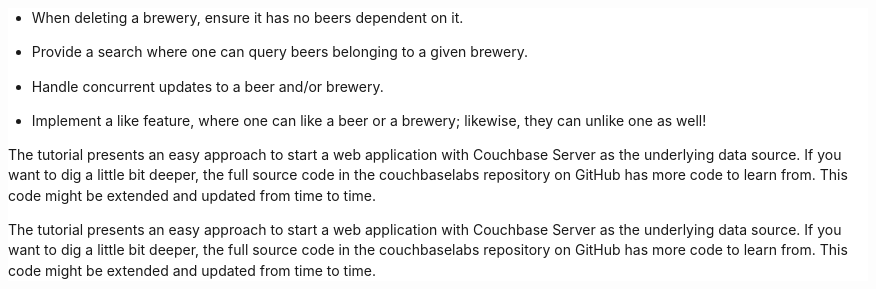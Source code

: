  * When deleting a brewery, ensure it has no beers dependent on it.

 * Provide a search where one can query beers belonging to a given brewery.

 * Handle concurrent updates to a beer and/or brewery.

 * Implement a like feature, where one can like a beer or a brewery; likewise, they
   can unlike one as well!

The tutorial presents an easy approach to start a web application with Couchbase
Server as the underlying data source. If you want to dig a little bit deeper,
the full source code in the couchbaselabs repository on GitHub has more code to
learn from. This code might be extended and updated from time to time.

The tutorial presents an easy approach to start a web application with Couchbase
Server as the underlying data source. If you want to dig a little bit deeper,
the full source code in the couchbaselabs repository on GitHub has more code to
learn from. This code might be extended and updated from time to time.

<a id="advanced-usage"></a>
